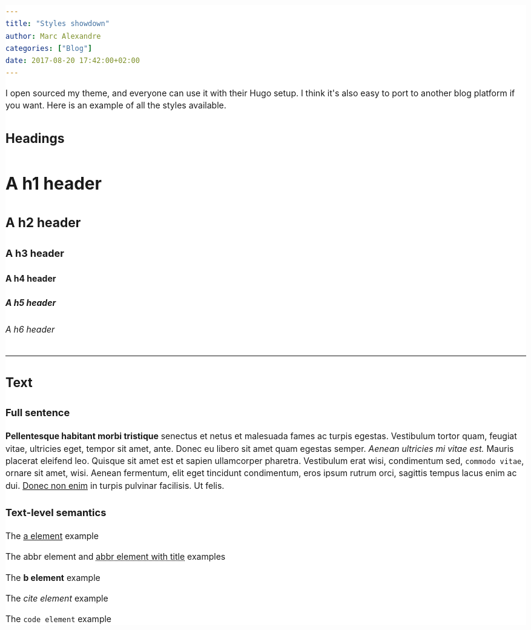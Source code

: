 ```yaml
---
title: "Styles showdown"
author: Marc Alexandre
categories: ["Blog"]
date: 2017-08-20 17:42:00+02:00
---
```

I open sourced my theme, and everyone can use it with their Hugo setup. I think it's also easy to port to another blog platform if you want. Here is an example of all the styles available.



## Headings

# A h1 header

## A h2 header

### A h3 header

#### A h4 header

##### A h5 header

###### A h6 header

---


## Text

### Full sentence

**Pellentesque habitant morbi tristique** senectus  et netus et malesuada fames ac turpis egestas. Vestibulum tortor quam, feugiat vitae, ultricies eget, tempor sit amet, ante. Donec eu libero sit amet quam egestas semper. _Aenean ultricies mi vitae est._ Mauris placerat eleifend leo. Quisque sit amet est et sapien ullamcorper pharetra. Vestibulum erat wisi, condimentum sed, `commodo vitae`, ornare sit amet, wisi. Aenean fermentum, elit eget tincidunt condimentum, eros ipsum rutrum orci, sagittis tempus lacus enim ac dui. [Donec non enim](#) in turpis pulvinar facilisis. Ut felis.

### Text-level semantics

The [a element](#) example

The <abbr>abbr element</abbr> and <abbr title="Title text">abbr element with title</abbr> examples

The **b element** example

The <cite>cite element</cite> example

The `code element` example
